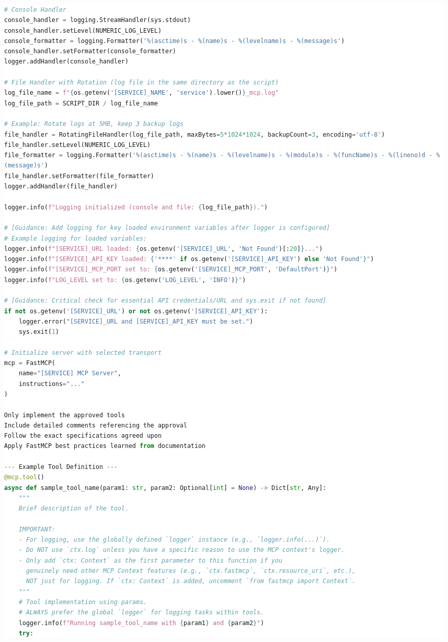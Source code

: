 ```python
# Console Handler
console_handler = logging.StreamHandler(sys.stdout)
console_handler.setLevel(NUMERIC_LOG_LEVEL)
console_formatter = logging.Formatter('%(asctime)s - %(name)s - %(levelname)s - %(message)s')
console_handler.setFormatter(console_formatter)
logger.addHandler(console_handler)

# File Handler with Rotation (log file in the same directory as the script)
log_file_name = f"{os.getenv('[SERVICE]_NAME', 'service').lower()}_mcp.log"
log_file_path = SCRIPT_DIR / log_file_name

# Example: Rotate logs at 5MB, keep 3 backup logs
file_handler = RotatingFileHandler(log_file_path, maxBytes=5*1024*1024, backupCount=3, encoding='utf-8')
file_handler.setLevel(NUMERIC_LOG_LEVEL)
file_formatter = logging.Formatter('%(asctime)s - %(name)s - %(levelname)s - %(module)s - %(funcName)s - %(lineno)d - %(message)s')
file_handler.setFormatter(file_formatter)
logger.addHandler(file_handler)

logger.info(f"Logging initialized (console and file: {log_file_path}).")

# [Guidance: Add logging for key loaded environment variables after logger is configured]
# Example logging for loaded variables:
logger.info(f"[SERVICE]_URL loaded: {os.getenv('[SERVICE]_URL', 'Not Found')[:20]}...")
logger.info(f"[SERVICE]_API_KEY loaded: {'****' if os.getenv('[SERVICE]_API_KEY') else 'Not Found'}")
logger.info(f"[SERVICE]_MCP_PORT set to: {os.getenv('[SERVICE]_MCP_PORT', 'DefaultPort')}")
logger.info(f"LOG_LEVEL set to: {os.getenv('LOG_LEVEL', 'INFO')}")

# [Guidance: Critical check for essential API credentials/URL and sys.exit if not found]
if not os.getenv('[SERVICE]_URL') or not os.getenv('[SERVICE]_API_KEY'):
    logger.error("[SERVICE]_URL and [SERVICE]_API_KEY must be set.")
    sys.exit(1)

# Initialize server with selected transport
mcp = FastMCP(
    name="[SERVICE] MCP Server",
    instructions="..."
)

Only implement the approved tools
Include detailed comments referencing the approval
Follow the exact specifications agreed upon
Apply FastMCP best practices learned from documentation

--- Example Tool Definition ---
@mcp.tool()
async def sample_tool_name(param1: str, param2: Optional[int] = None) -> Dict[str, Any]:
    """
    Brief description of the tool.

    IMPORTANT: 
    - For logging, use the globally defined `logger` instance (e.g., `logger.info(...)`).
    - Do NOT use `ctx.log` unless you have a specific reason to use the MCP context's logger.
    - Only add `ctx: Context` as the first parameter to this function if you 
      genuinely need other MCP Context features (e.g., `ctx.fastmcp`, `ctx.resource_uri`, etc.),
      NOT just for logging. If `ctx: Context` is added, uncomment `from fastmcp import Context`.
    """
    # Tool implementation using params.
    # ALWAYS prefer the global `logger` for logging tasks within tools.
    logger.info(f"Running sample_tool_name with {param1} and {param2}")
    try:
```